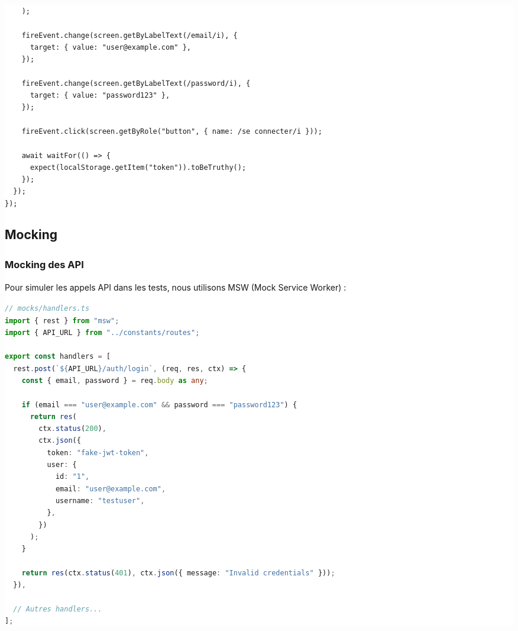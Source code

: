 ```tsx
    );

    fireEvent.change(screen.getByLabelText(/email/i), {
      target: { value: "user@example.com" },
    });

    fireEvent.change(screen.getByLabelText(/password/i), {
      target: { value: "password123" },
    });

    fireEvent.click(screen.getByRole("button", { name: /se connecter/i }));

    await waitFor(() => {
      expect(localStorage.getItem("token")).toBeTruthy();
    });
  });
});
```

## Mocking

### Mocking des API

Pour simuler les appels API dans les tests, nous utilisons MSW (Mock Service Worker) :

```typescript
// mocks/handlers.ts
import { rest } from "msw";
import { API_URL } from "../constants/routes";

export const handlers = [
  rest.post(`${API_URL}/auth/login`, (req, res, ctx) => {
    const { email, password } = req.body as any;

    if (email === "user@example.com" && password === "password123") {
      return res(
        ctx.status(200),
        ctx.json({
          token: "fake-jwt-token",
          user: {
            id: "1",
            email: "user@example.com",
            username: "testuser",
          },
        })
      );
    }

    return res(ctx.status(401), ctx.json({ message: "Invalid credentials" }));
  }),

  // Autres handlers...
];
```
